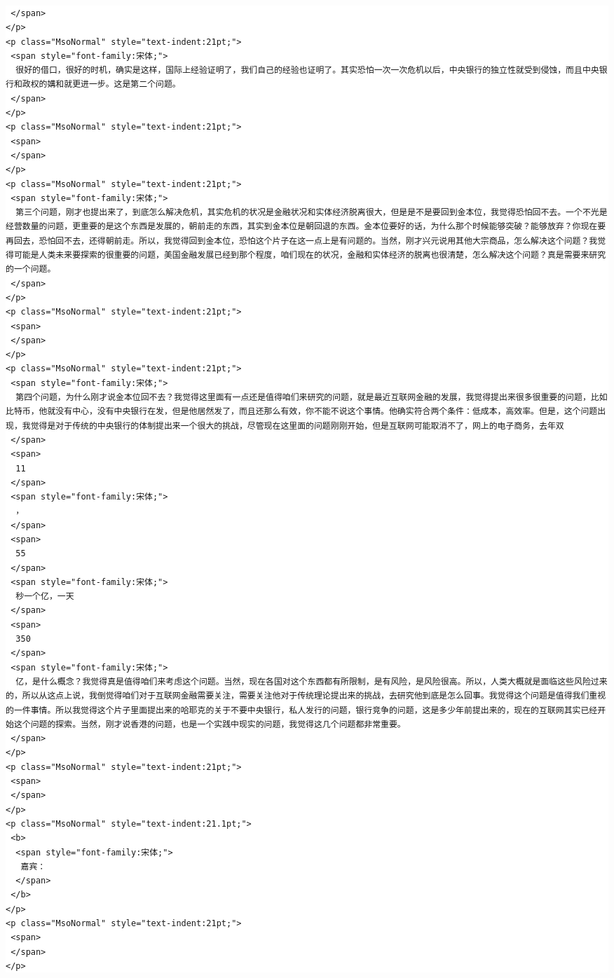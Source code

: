      </span>
    </p>
    <p class="MsoNormal" style="text-indent:21pt;">
     <span style="font-family:宋体;">
      很好的借口，很好的时机，确实是这样，国际上经验证明了，我们自己的经验也证明了。其实恐怕一次一次危机以后，中央银行的独立性就受到侵蚀，而且中央银行和政权的媾和就更进一步。这是第二个问题。
     </span>
    </p>
    <p class="MsoNormal" style="text-indent:21pt;">
     <span>
     </span>
    </p>
    <p class="MsoNormal" style="text-indent:21pt;">
     <span style="font-family:宋体;">
      第三个问题，刚才也提出来了，到底怎么解决危机，其实危机的状况是金融状况和实体经济脱离很大，但是是不是要回到金本位，我觉得恐怕回不去。一个不光是经营数量的问题，更重要的是这个东西是发展的，朝前走的东西，其实到金本位是朝回退的东西。金本位要好的话，为什么那个时候能够突破？能够放弃？你现在要再回去，恐怕回不去，还得朝前走。所以，我觉得回到金本位，恐怕这个片子在这一点上是有问题的。当然，刚才兴元说用其他大宗商品，怎么解决这个问题？我觉得可能是人类未来要探索的很重要的问题，美国金融发展已经到那个程度，咱们现在的状况，金融和实体经济的脱离也很清楚，怎么解决这个问题？真是需要来研究的一个问题。
     </span>
    </p>
    <p class="MsoNormal" style="text-indent:21pt;">
     <span>
     </span>
    </p>
    <p class="MsoNormal" style="text-indent:21pt;">
     <span style="font-family:宋体;">
      第四个问题，为什么刚才说金本位回不去？我觉得这里面有一点还是值得咱们来研究的问题，就是最近互联网金融的发展，我觉得提出来很多很重要的问题，比如比特币，他就没有中心，没有中央银行在发，但是他居然发了，而且还那么有效，你不能不说这个事情。他确实符合两个条件：低成本，高效率。但是，这个问题出现，我觉得是对于传统的中央银行的体制提出来一个很大的挑战，尽管现在这里面的问题刚刚开始，但是互联网可能取消不了，网上的电子商务，去年双
     </span>
     <span>
      11
     </span>
     <span style="font-family:宋体;">
      ，
     </span>
     <span>
      55
     </span>
     <span style="font-family:宋体;">
      秒一个亿，一天
     </span>
     <span>
      350
     </span>
     <span style="font-family:宋体;">
      亿，是什么概念？我觉得真是值得咱们来考虑这个问题。当然，现在各国对这个东西都有所限制，是有风险，是风险很高。所以，人类大概就是面临这些风险过来的，所以从这点上说，我倒觉得咱们对于互联网金融需要关注，需要关注他对于传统理论提出来的挑战，去研究他到底是怎么回事。我觉得这个问题是值得我们重视的一件事情。所以我觉得这个片子里面提出来的哈耶克的关于不要中央银行，私人发行的问题，银行竞争的问题，这是多少年前提出来的，现在的互联网其实已经开始这个问题的探索。当然，刚才说香港的问题，也是一个实践中现实的问题，我觉得这几个问题都非常重要。
     </span>
    </p>
    <p class="MsoNormal" style="text-indent:21pt;">
     <span>
     </span>
    </p>
    <p class="MsoNormal" style="text-indent:21.1pt;">
     <b>
      <span style="font-family:宋体;">
       嘉宾：
      </span>
     </b>
    </p>
    <p class="MsoNormal" style="text-indent:21pt;">
     <span>
     </span>
    </p>